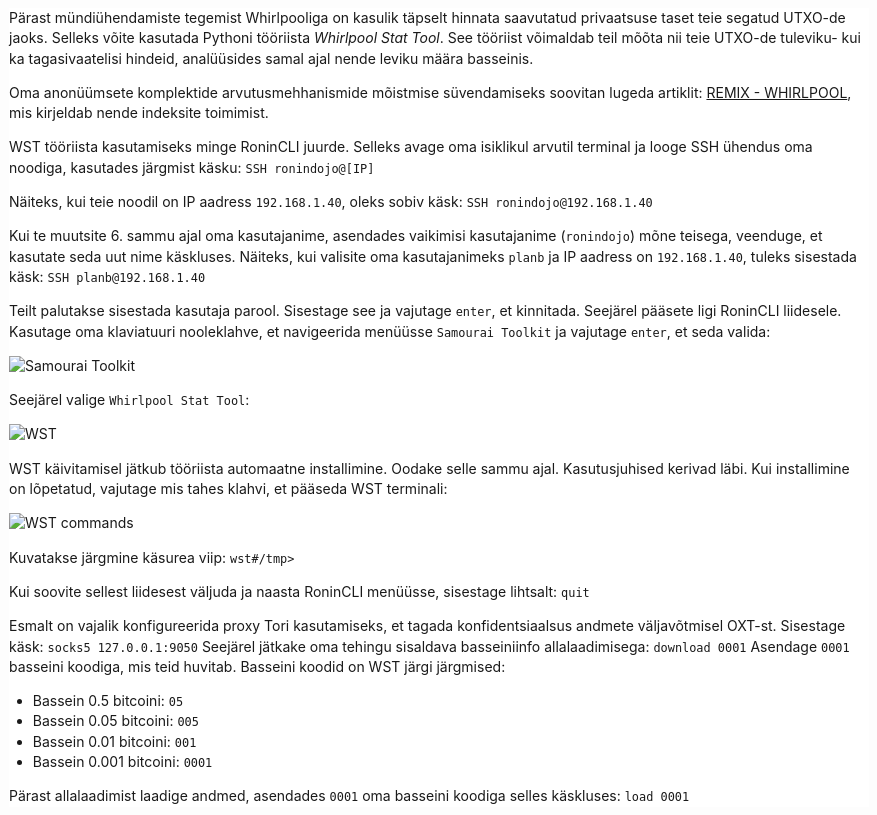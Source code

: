 Pärast mündiühendamiste tegemist Whirlpooliga on kasulik täpselt hinnata saavutatud privaatsuse taset teie segatud UTXO-de jaoks. Selleks võite kasutada Pythoni tööriista *Whirlpool Stat Tool*. See tööriist võimaldab teil mõõta nii teie UTXO-de tuleviku- kui ka tagasivaatelisi hindeid, analüüsides samal ajal nende leviku määra basseinis.

Oma anonüümsete komplektide arvutusmehhanismide mõistmise süvendamiseks soovitan lugeda artiklit: [REMIX - WHIRLPOOL](https://planb.network/tutorials/privacy/remix-whirlpool), mis kirjeldab nende indeksite toimimist.

WST tööriista kasutamiseks minge RoninCLI juurde. Selleks avage oma isiklikul arvutil terminal ja looge SSH ühendus oma noodiga, kasutades järgmist käsku:
`SSH ronindojo@[IP]`

Näiteks, kui teie noodil on IP aadress `192.168.1.40`, oleks sobiv käsk:
`SSH ronindojo@192.168.1.40`

Kui te muutsite 6. sammu ajal oma kasutajanime, asendades vaikimisi kasutajanime (`ronindojo`) mõne teisega, veenduge, et kasutate seda uut nime käskluses. Näiteks, kui valisite oma kasutajanimeks `planb` ja IP aadress on `192.168.1.40`, tuleks sisestada käsk:
`SSH planb@192.168.1.40`

Teilt palutakse sisestada kasutaja parool. Sisestage see ja vajutage `enter`, et kinnitada. Seejärel pääsete ligi RoninCLI liidesele. Kasutage oma klaviatuuri nooleklahve, et navigeerida menüüsse `Samourai Toolkit` ja vajutage `enter`, et seda valida:

![Samourai Toolkit](assets/notext/43.webp)

Seejärel valige `Whirlpool Stat Tool`:

![WST](assets/notext/44.webp)

WST käivitamisel jätkub tööriista automaatne installimine. Oodake selle sammu ajal. Kasutusjuhised kerivad läbi. Kui installimine on lõpetatud, vajutage mis tahes klahvi, et pääseda WST terminali:

![WST commands](assets/notext/45.webp)

Kuvatakse järgmine käsurea viip:
`wst#/tmp>`

Kui soovite sellest liidesest väljuda ja naasta RoninCLI menüüsse, sisestage lihtsalt:
`quit`

Esmalt on vajalik konfigureerida proxy Tori kasutamiseks, et tagada konfidentsiaalsus andmete väljavõtmisel OXT-st. Sisestage käsk:
`socks5 127.0.0.1:9050`
Seejärel jätkake oma tehingu sisaldava basseiniinfo allalaadimisega:
`download 0001`
Asendage `0001` basseini koodiga, mis teid huvitab. Basseini koodid on WST järgi järgmised:
- Bassein 0.5 bitcoini: `05`
- Bassein 0.05 bitcoini: `005`
- Bassein 0.01 bitcoini: `001`
- Bassein 0.001 bitcoini: `0001`

Pärast allalaadimist laadige andmed, asendades `0001` oma basseini koodiga selles käskluses: `load 0001`
